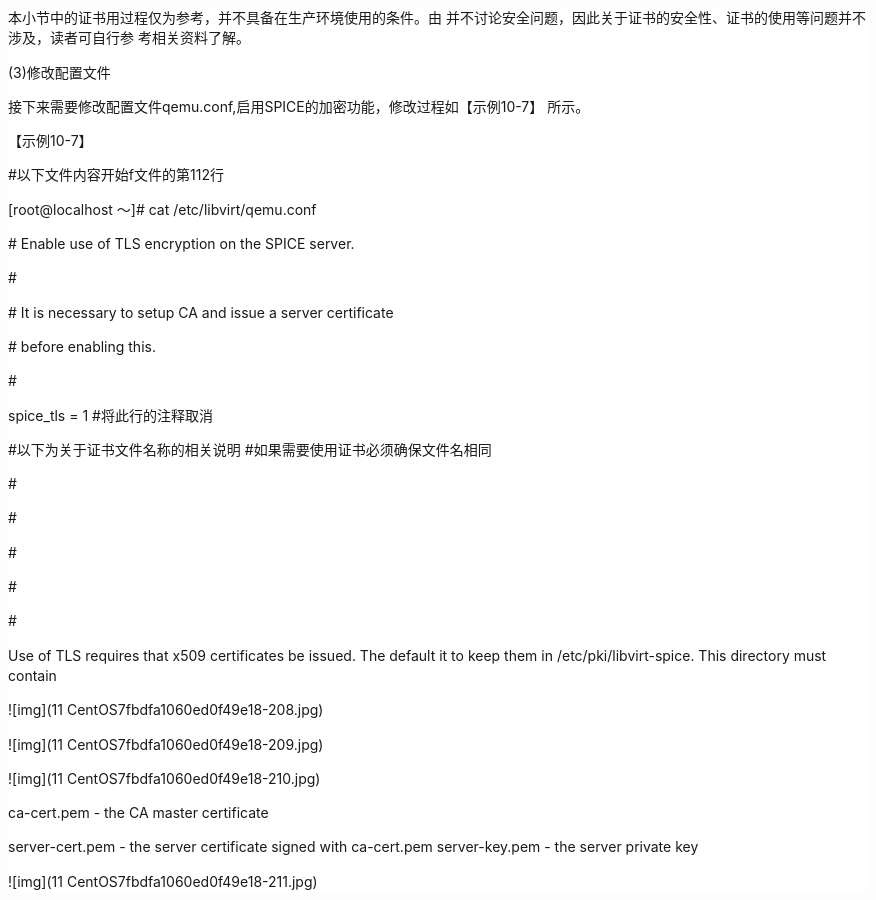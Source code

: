 
本小节中的证书用过程仅为参考，并不具备在生产环境使用的条件。由 并不讨论安全问题，因此关于证书的安全性、证书的使用等问题并不涉及，读者可自行参 考相关资料了解。

(3)修改配置文件

接下来需要修改配置文件qemu.conf,启用SPICE的加密功能，修改过程如【示例10-7】 所示。

【示例10-7】

\#以下文件内容开始f文件的第112行

[root@localhost 〜]# cat /etc/libvirt/qemu.conf

\#    Enable use of TLS encryption on the SPICE server.

\#

\#    It is necessary to setup CA and issue a server certificate

\#    before enabling this.

\#

spice_tls = 1    #将此行的注释取消

\#以下为关于证书文件名称的相关说明 #如果需要使用证书必须确保文件名相同

\#

\#

\#

\#

\#



Use of TLS requires that x509 certificates be issued. The default it to keep them in /etc/pki/libvirt-spice. This directory must contain



![img](11 CentOS7fbdfa1060ed0f49e18-208.jpg)



![img](11 CentOS7fbdfa1060ed0f49e18-209.jpg)



![img](11 CentOS7fbdfa1060ed0f49e18-210.jpg)



ca-cert.pem - the CA master certificate

server-cert.pem - the server certificate signed with ca-cert.pem server-key.pem - the server private key



![img](11 CentOS7fbdfa1060ed0f49e18-211.jpg)

